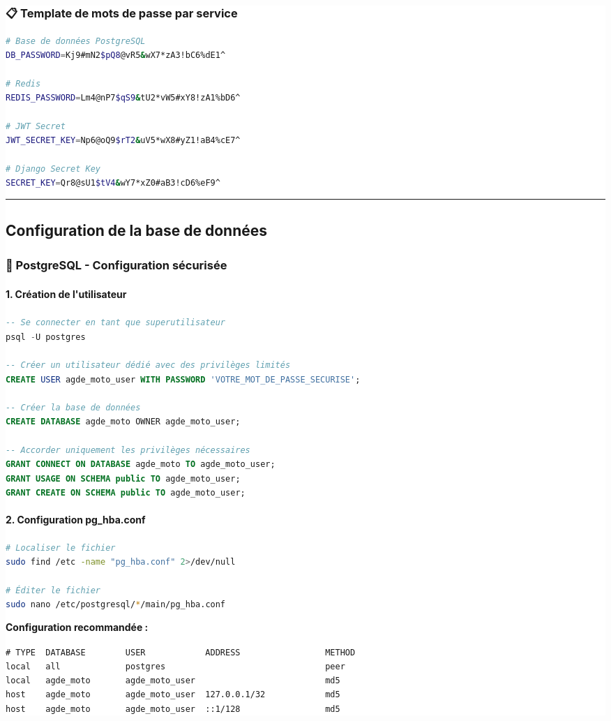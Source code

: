 ### 📋 Template de mots de passe par service

```bash
# Base de données PostgreSQL
DB_PASSWORD=Kj9#mN2$pQ8@vR5&wX7*zA3!bC6%dE1^

# Redis
REDIS_PASSWORD=Lm4@nP7$qS9&tU2*vW5#xY8!zA1%bD6^

# JWT Secret
JWT_SECRET_KEY=Np6@oQ9$rT2&uV5*wX8#yZ1!aB4%cE7^

# Django Secret Key
SECRET_KEY=Qr8@sU1$tV4&wY7*xZ0#aB3!cD6%eF9^
```

---

## Configuration de la base de données

### 🐘 PostgreSQL - Configuration sécurisée

#### 1. Création de l'utilisateur
```sql
-- Se connecter en tant que superutilisateur
psql -U postgres

-- Créer un utilisateur dédié avec des privilèges limités
CREATE USER agde_moto_user WITH PASSWORD 'VOTRE_MOT_DE_PASSE_SECURISE';

-- Créer la base de données
CREATE DATABASE agde_moto OWNER agde_moto_user;

-- Accorder uniquement les privilèges nécessaires
GRANT CONNECT ON DATABASE agde_moto TO agde_moto_user;
GRANT USAGE ON SCHEMA public TO agde_moto_user;
GRANT CREATE ON SCHEMA public TO agde_moto_user;
```

#### 2. Configuration pg_hba.conf
```bash
# Localiser le fichier
sudo find /etc -name "pg_hba.conf" 2>/dev/null

# Éditer le fichier
sudo nano /etc/postgresql/*/main/pg_hba.conf
```

**Configuration recommandée :**
```
# TYPE  DATABASE        USER            ADDRESS                 METHOD
local   all             postgres                                peer
local   agde_moto       agde_moto_user                          md5
host    agde_moto       agde_moto_user  127.0.0.1/32            md5
host    agde_moto       agde_moto_user  ::1/128                 md5
```
